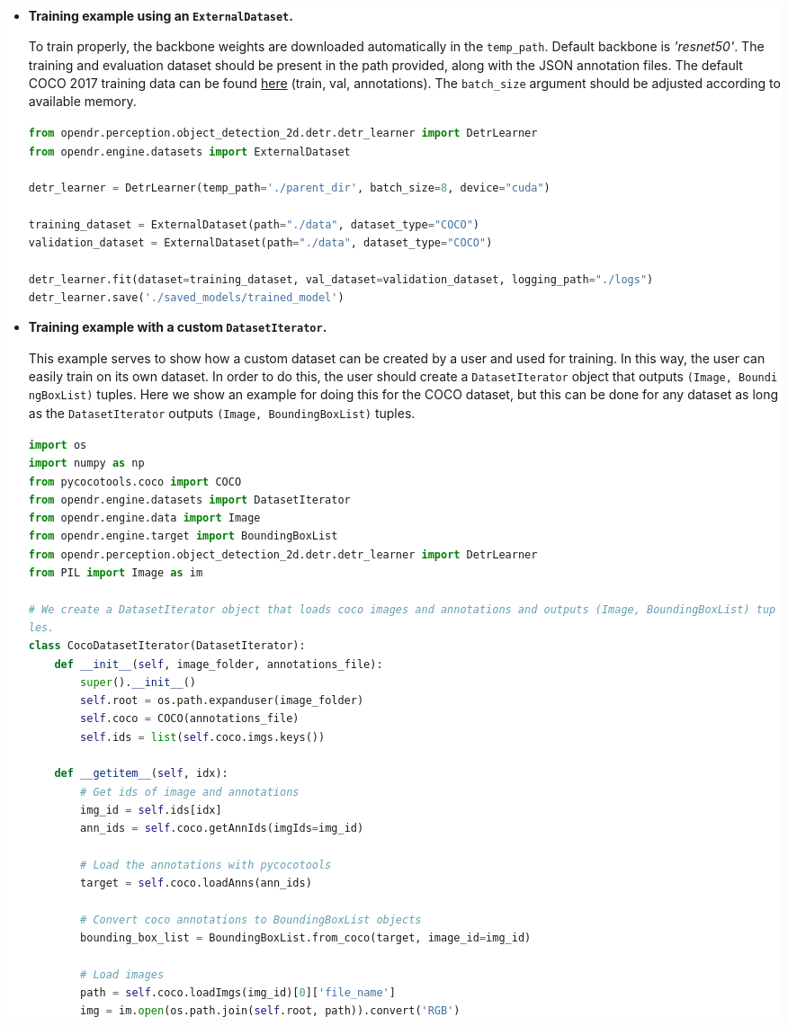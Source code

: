 * **Training example using an `ExternalDataset`.**

  To train properly, the backbone weights are downloaded automatically in the `temp_path`.
  Default backbone is *'resnet50'*.
  The training and evaluation dataset should be present in the path provided, along with the JSON annotation files.
  The default COCO 2017 training data can be found [here](https://cocodataset.org/#download) (train, val, annotations).
  The `batch_size` argument should be adjusted according to available memory.

  ```python
  from opendr.perception.object_detection_2d.detr.detr_learner import DetrLearner
  from opendr.engine.datasets import ExternalDataset

  detr_learner = DetrLearner(temp_path='./parent_dir', batch_size=8, device="cuda")

  training_dataset = ExternalDataset(path="./data", dataset_type="COCO")
  validation_dataset = ExternalDataset(path="./data", dataset_type="COCO")

  detr_learner.fit(dataset=training_dataset, val_dataset=validation_dataset, logging_path="./logs")
  detr_learner.save('./saved_models/trained_model')
  ```
* **Training example with a custom `DatasetIterator`.**

  This example serves to show how a custom dataset can be created by a user and used for training.
  In this way, the user can easily train on its own dataset.
  In order to do this, the user should create a `DatasetIterator` object that outputs `(Image, BoundingBoxList)` tuples.
  Here we show an example for doing this for the COCO dataset, but this can be done for any dataset as long as the
  `DatasetIterator` outputs `(Image, BoundingBoxList)` tuples.

  ```python
  import os
  import numpy as np
  from pycocotools.coco import COCO
  from opendr.engine.datasets import DatasetIterator
  from opendr.engine.data import Image
  from opendr.engine.target import BoundingBoxList
  from opendr.perception.object_detection_2d.detr.detr_learner import DetrLearner
  from PIL import Image as im

  # We create a DatasetIterator object that loads coco images and annotations and outputs (Image, BoundingBoxList) tuples.
  class CocoDatasetIterator(DatasetIterator):
      def __init__(self, image_folder, annotations_file):
          super().__init__()
          self.root = os.path.expanduser(image_folder)
          self.coco = COCO(annotations_file)
          self.ids = list(self.coco.imgs.keys())

      def __getitem__(self, idx):
          # Get ids of image and annotations
          img_id = self.ids[idx]
          ann_ids = self.coco.getAnnIds(imgIds=img_id)

          # Load the annotations with pycocotools
          target = self.coco.loadAnns(ann_ids)

          # Convert coco annotations to BoundingBoxList objects
          bounding_box_list = BoundingBoxList.from_coco(target, image_id=img_id)

          # Load images
          path = self.coco.loadImgs(img_id)[0]['file_name']
          img = im.open(os.path.join(self.root, path)).convert('RGB')

  ```
